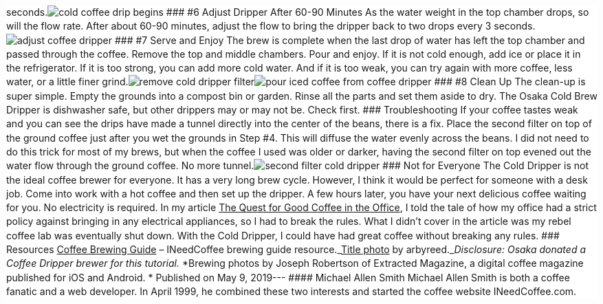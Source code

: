 seconds.![cold coffee drip begins](https://ineedcoffee.com/assets/cold-drip-begins-above-650x433.B1KnBu24_Z1MWaVz.webp) ### #6 Adjust Dripper After 60-90 Minutes As the water weight in the top chamber drops, so will the flow rate. After about 60-90 minutes, adjust the flow to bring the dripper back to two drops every 3 seconds.![adjust coffee dripper ](https://ineedcoffee.com/assets/adjust-dripper-1-433x650.D2OzghB0_Z1Dj244.webp) ### #7 Serve and Enjoy The brew is complete when the last drop of water has left the top chamber and passed through the coffee. Remove the top and middle chambers. Pour and enjoy. If it is not cold enough, add ice or place it in the refrigerator. If it is too strong, you can add more cold water. And if it is too weak, you can try again with more coffee, less water, or a little finer grind.![remove cold dripper filter ](https://ineedcoffee.com/assets/remove-cold-dripper-filter-1-650x433.cmnEiAMX_1AL6SW.webp)![pour iced coffee from coffee dripper ](https://ineedcoffee.com/assets/pour-cold-drip-1-433x650.DZtk_YV2_cunS.webp) ### #8 Clean Up The clean-up is super simple. Empty the grounds into a compost bin or garden. Rinse all the parts and set them aside to dry. The Osaka Cold Brew Dripper is dishwasher safe, but other drippers may or may not be. Check first. ### Troubleshooting If your coffee tastes weak and you can see the drips have made a tunnel directly into the center of the beans, there is a fix. Place the second filter on top of the ground coffee just after you wet the grounds in Step #4. This will diffuse the water evenly across the beans. I did not need to do this trick for most of my brews, but when the coffee I used was older or darker, having the second filter on top evened out the water flow through the ground coffee. No more tunnel.![second filter cold dripper](https://ineedcoffee.com/assets/second-filter-cold-dripper-650x456.CLVqJZUS_2lvDQY.webp) ### Not for Everyone The Cold Dripper is not the ideal coffee brewer for everyone. It has a very long brew cycle. However, I think it would be perfect for someone with a desk job. Come into work with a hot coffee and then set up the dripper. A few hours later, you have your next delicious coffee waiting for you. No electricity is required. In my article [The Quest for Good Coffee in the Office](https://ineedcoffee.com/the-quest-for-good-coffee-in-the-office/), I told the tale of how my office had a strict policy against bringing in any electrical appliances, so I had to break the rules. What I didn’t cover in the article was my rebel coffee lab was eventually shut down. With the Cold Dripper, I could have had great coffee without breaking any rules. ### Resources [Coffee Brewing Guide](https://ineedcoffee.com/coffee-brewing-guide/) – INeedCoffee brewing guide resource._[Title photo](https://flic.kr/p/Wekkgw) by arbyreed.__Disclosure: Osaka donated a Coffee Dripper brewer for this tutorial._ *Brewing photos by Joseph Robertson of Extracted Magazine, a digital coffee magazine published for iOS and Android. * Published on May 9, 2019--- #### Michael Allen Smith Michael Allen Smith is both a coffee fanatic and a web developer. In April 1999, he combined these two interests and started the coffee website INeedCoffee.com.